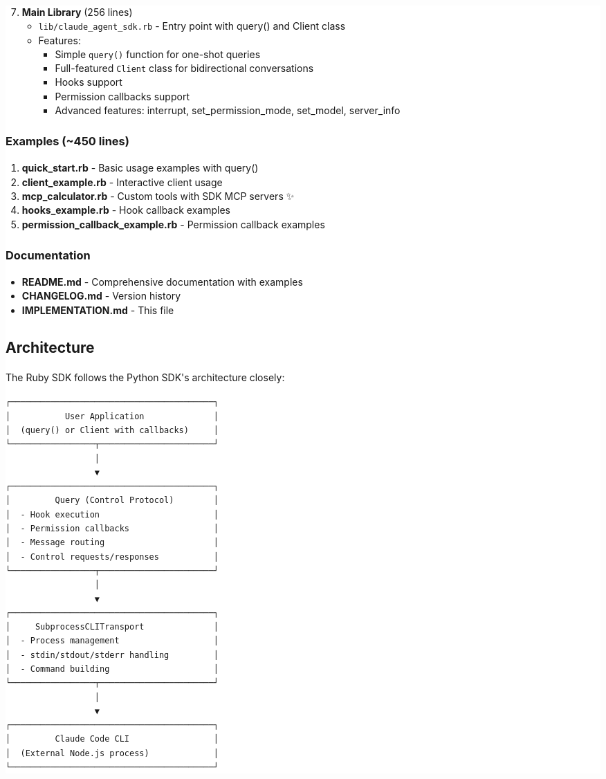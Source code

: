 7. **Main Library** (256 lines)
   - `lib/claude_agent_sdk.rb` - Entry point with query() and Client class
   - Features:
     - Simple `query()` function for one-shot queries
     - Full-featured `Client` class for bidirectional conversations
     - Hooks support
     - Permission callbacks support
     - Advanced features: interrupt, set_permission_mode, set_model, server_info

### Examples (~450 lines)

1. **quick_start.rb** - Basic usage examples with query()
2. **client_example.rb** - Interactive client usage
3. **mcp_calculator.rb** - Custom tools with SDK MCP servers ✨
4. **hooks_example.rb** - Hook callback examples
5. **permission_callback_example.rb** - Permission callback examples

### Documentation

- **README.md** - Comprehensive documentation with examples
- **CHANGELOG.md** - Version history
- **IMPLEMENTATION.md** - This file

## Architecture

The Ruby SDK follows the Python SDK's architecture closely:

```
┌─────────────────────────────────────────┐
│           User Application              │
│  (query() or Client with callbacks)     │
└─────────────────┬───────────────────────┘
                  │
                  ▼
┌─────────────────────────────────────────┐
│         Query (Control Protocol)        │
│  - Hook execution                       │
│  - Permission callbacks                 │
│  - Message routing                      │
│  - Control requests/responses           │
└─────────────────┬───────────────────────┘
                  │
                  ▼
┌─────────────────────────────────────────┐
│     SubprocessCLITransport              │
│  - Process management                   │
│  - stdin/stdout/stderr handling         │
│  - Command building                     │
└─────────────────┬───────────────────────┘
                  │
                  ▼
┌─────────────────────────────────────────┐
│         Claude Code CLI                 │
│  (External Node.js process)             │
└─────────────────────────────────────────┘
```
